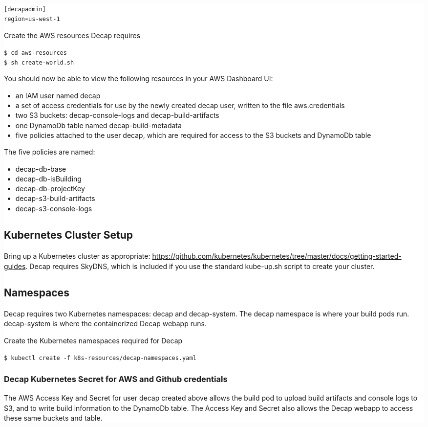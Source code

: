 ```
[decapadmin]
region=us-west-1
```

Create the AWS resources Decap requires

```
$ cd aws-resources
$ sh create-world.sh
```

You should now be able to view the following resources in your AWS
Dashboard UI:

* an IAM user named decap
* a set of access credentials for use by the newly created decap user, written to the file aws.credentials
* two S3 buckets: decap-console-logs and decap-build-artifacts
* one DynamoDb table named decap-build-metadata
* five policies attached to the user decap, which are required for access to the S3 buckets and DynamoDb table

The five policies are named:

* decap-db-base
* decap-db-isBuilding
* decap-db-projectKey
* decap-s3-build-artifacts
* decap-s3-console-logs

## Kubernetes Cluster Setup

Bring up a Kubernetes cluster as appropriate:
https://github.com/kubernetes/kubernetes/tree/master/docs/getting-started-guides.
Decap requires SkyDNS, which is included if you use the standard
kube-up.sh script to create your cluster.


## Namespaces

Decap requires two Kubernetes namespaces:  decap and decap-system.
The decap namespace is where your build pods run.  decap-system is
where the containerized Decap webapp runs.

Create the Kubernetes namespaces required for Decap

```
$ kubectl create -f k8s-resources/decap-namespaces.yaml
```

### Decap Kubernetes Secret for AWS and Github credentials

The AWS Access Key and Secret for user decap created above allows
the build pod to upload build artifacts and console logs to S3, and
to write build information to the DynamoDb table.  The Access Key
and Secret also allows the Decap webapp to access these same buckets
and table.
